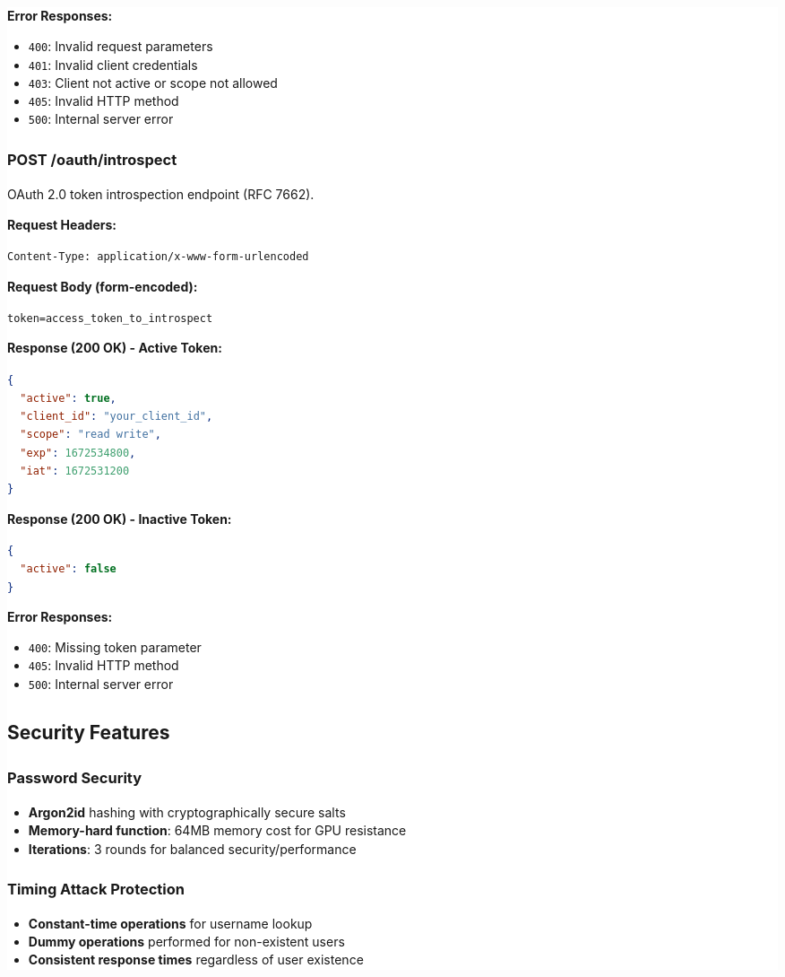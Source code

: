 **Error Responses:**
- `400`: Invalid request parameters
- `401`: Invalid client credentials
- `403`: Client not active or scope not allowed
- `405`: Invalid HTTP method
- `500`: Internal server error

### POST /oauth/introspect  

OAuth 2.0 token introspection endpoint (RFC 7662).

**Request Headers:**
```
Content-Type: application/x-www-form-urlencoded
```

**Request Body (form-encoded):**
```
token=access_token_to_introspect
```

**Response (200 OK) - Active Token:**
```json
{
  "active": true,
  "client_id": "your_client_id",
  "scope": "read write",
  "exp": 1672534800,
  "iat": 1672531200
}
```

**Response (200 OK) - Inactive Token:**
```json
{
  "active": false
}
```

**Error Responses:**
- `400`: Missing token parameter
- `405`: Invalid HTTP method  
- `500`: Internal server error

## Security Features

### Password Security
- **Argon2id** hashing with cryptographically secure salts
- **Memory-hard function**: 64MB memory cost for GPU resistance
- **Iterations**: 3 rounds for balanced security/performance

### Timing Attack Protection
- **Constant-time operations** for username lookup
- **Dummy operations** performed for non-existent users
- **Consistent response times** regardless of user existence
